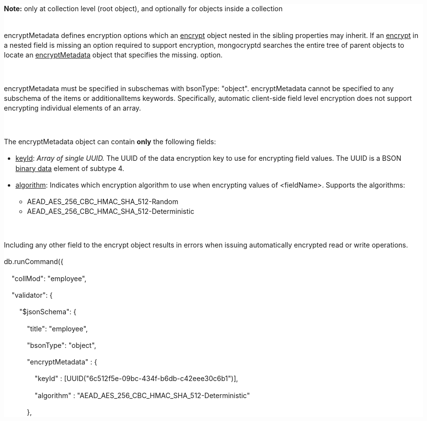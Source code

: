 **Note:** only at collection level (root object), and optionally for objects inside a collection\
&nbsp;

encryptMetadata defines encryption options which an [encrypt](<https://docs.mongodb.com/manual/reference/security-client-side-automatic-json-schema/#mongodb-autoencryptkeyword-autoencryptkeyword.encrypt> "target=\"\_blank\"") object nested in the sibling properties may inherit. If an [encrypt](<https://docs.mongodb.com/manual/reference/security-client-side-automatic-json-schema/#mongodb-autoencryptkeyword-autoencryptkeyword.encrypt> "target=\"\_blank\"") in a nested field is missing an option required to support encryption, mongocryptd searches the entire tree of parent objects to locate an [encryptMetadata](<https://docs.mongodb.com/manual/reference/security-client-side-automatic-json-schema/#mongodb-autoencryptkeyword-autoencryptkeyword.encryptMetadata> "target=\"\_blank\"") object that specifies the missing. option.

&nbsp;

encryptMetadata must be specified in subschemas with bsonType: "object". encryptMetadata cannot be specified to any subschema of the items or additionalItems keywords. Specifically, automatic client-side field level encryption does not support encrypting individual elements of an array.

&nbsp;

The encryptMetadata object can contain **only** the following fields:

* [keyId](<https://docs.mongodb.com/manual/reference/security-client-side-automatic-json-schema/#mongodb-autoencryptkeyword-autoencryptkeyword.encrypt.keyId> "target=\"\_blank\""): *Array of single UUID.* The UUID of the data encryption key to use for encrypting field values. The UUID is a BSON [binary data](<http://bsonspec.org/spec.html> "target=\"\_blank\"") element of subtype 4.
* [algorithm](<https://docs.mongodb.com/manual/reference/security-client-side-automatic-json-schema/#mongodb-autoencryptkeyword-autoencryptkeyword.encrypt.algorithm> "target=\"\_blank\""): Indicates which encryption algorithm to use when encrypting values of \<fieldName\>. Supports the algorithms:

  * AEAD\_AES\_256\_CBC\_HMAC\_SHA\_512-Random
  * AEAD\_AES\_256\_CBC\_HMAC\_SHA\_512-Deterministic

&nbsp;

Including any other field to the encrypt object results in errors when issuing automatically encrypted read or write operations.

db.runCommand({

&nbsp; &nbsp; "collMod": "employee",

&nbsp; &nbsp; "validator": {

&nbsp; &nbsp; &nbsp; &nbsp; "$jsonSchema": {

&nbsp; &nbsp; &nbsp; &nbsp; &nbsp; &nbsp; "title": "employee",

&nbsp; &nbsp; &nbsp; &nbsp; &nbsp; &nbsp; "bsonType": "object",

&nbsp; &nbsp; &nbsp; &nbsp; &nbsp; &nbsp; "encryptMetadata" : {

&nbsp; &nbsp; &nbsp; &nbsp; &nbsp; &nbsp; &nbsp; &nbsp; "keyId" : \[UUID("6c512f5e-09bc-434f-b6db-c42eee30c6b1")\],

&nbsp; &nbsp; &nbsp; &nbsp; &nbsp; &nbsp; &nbsp; &nbsp; "algorithm" : "AEAD\_AES\_256\_CBC\_HMAC\_SHA\_512-Deterministic"

&nbsp; &nbsp; &nbsp; &nbsp; &nbsp; &nbsp; },
